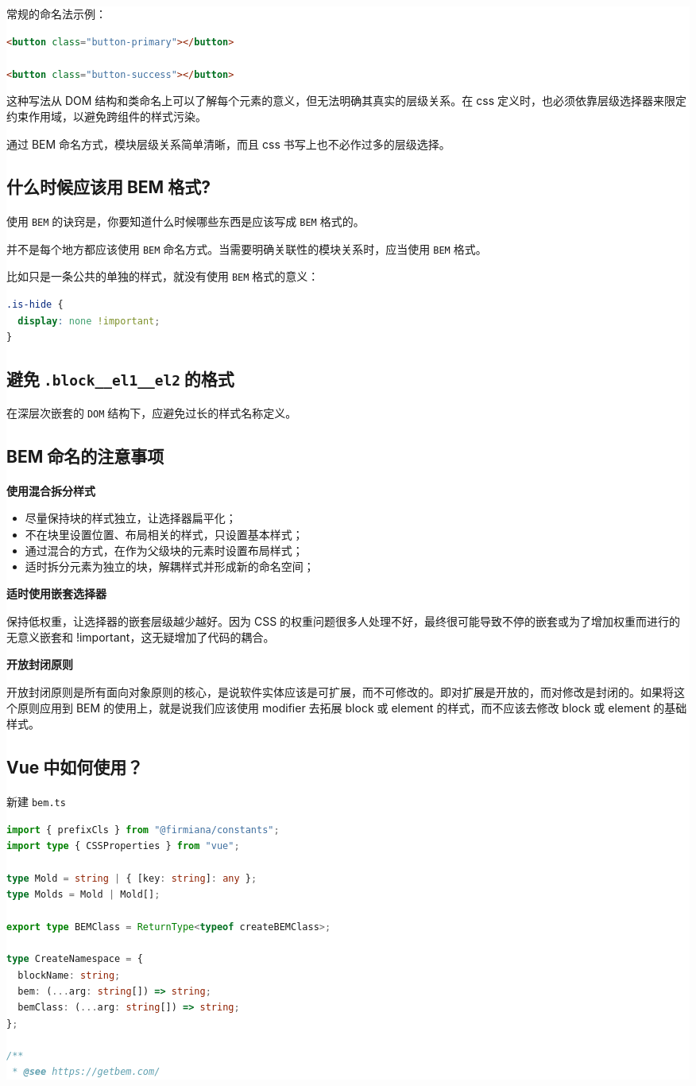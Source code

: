 常规的命名法示例：

```html
<button class="button-primary"></button>

<button class="button-success"></button>
```

这种写法从 DOM 结构和类命名上可以了解每个元素的意义，但无法明确其真实的层级关系。在 css 定义时，也必须依靠层级选择器来限定约束作用域，以避免跨组件的样式污染。

通过 BEM 命名方式，模块层级关系简单清晰，而且 css 书写上也不必作过多的层级选择。

## 什么时候应该用 BEM 格式?

使用 `BEM` 的诀窍是，你要知道什么时候哪些东西是应该写成 `BEM` 格式的。

并不是每个地方都应该使用 `BEM` 命名方式。当需要明确关联性的模块关系时，应当使用 `BEM` 格式。

比如只是一条公共的单独的样式，就没有使用 `BEM` 格式的意义：

```css
.is-hide {
  display: none !important;
}
```

## 避免 `.block__el1__el2` 的格式

在深层次嵌套的 `DOM` 结构下，应避免过长的样式名称定义。

## BEM 命名的注意事项

**使用混合拆分样式**

- 尽量保持块的样式独立，让选择器扁平化；
- 不在块里设置位置、布局相关的样式，只设置基本样式；
- 通过混合的方式，在作为父级块的元素时设置布局样式；
- 适时拆分元素为独立的块，解耦样式并形成新的命名空间；

**适时使用嵌套选择器**

保持低权重，让选择器的嵌套层级越少越好。因为 CSS 的权重问题很多人处理不好，最终很可能导致不停的嵌套或为了增加权重而进行的无意义嵌套和 !important，这无疑增加了代码的耦合。

**开放封闭原则**

开放封闭原则是所有面向对象原则的核心，是说软件实体应该是可扩展，而不可修改的。即对扩展是开放的，而对修改是封闭的。如果将这个原则应用到 BEM 的使用上，就是说我们应该使用 modifier 去拓展 block 或 element 的样式，而不应该去修改 block 或 element 的基础样式。

## Vue 中如何使用？

新建 `bem.ts`

```ts
import { prefixCls } from "@firmiana/constants";
import type { CSSProperties } from "vue";

type Mold = string | { [key: string]: any };
type Molds = Mold | Mold[];

export type BEMClass = ReturnType<typeof createBEMClass>;

type CreateNamespace = {
  blockName: string;
  bem: (...arg: string[]) => string;
  bemClass: (...arg: string[]) => string;
};

/**
 * @see https://getbem.com/
```